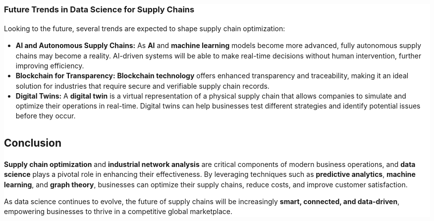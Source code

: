 ### Future Trends in Data Science for Supply Chains

Looking to the future, several trends are expected to shape supply chain optimization:

- **AI and Autonomous Supply Chains:** As **AI** and **machine learning** models become more advanced, fully autonomous supply chains may become a reality. AI-driven systems will be able to make real-time decisions without human intervention, further improving efficiency.
- **Blockchain for Transparency:** **Blockchain technology** offers enhanced transparency and traceability, making it an ideal solution for industries that require secure and verifiable supply chain records.
- **Digital Twins:** A **digital twin** is a virtual representation of a physical supply chain that allows companies to simulate and optimize their operations in real-time. Digital twins can help businesses test different strategies and identify potential issues before they occur.

## Conclusion

**Supply chain optimization** and **industrial network analysis** are critical components of modern business operations, and **data science** plays a pivotal role in enhancing their effectiveness. By leveraging techniques such as **predictive analytics**, **machine learning**, and **graph theory**, businesses can optimize their supply chains, reduce costs, and improve customer satisfaction.

As data science continues to evolve, the future of supply chains will be increasingly **smart, connected, and data-driven**, empowering businesses to thrive in a competitive global marketplace.
